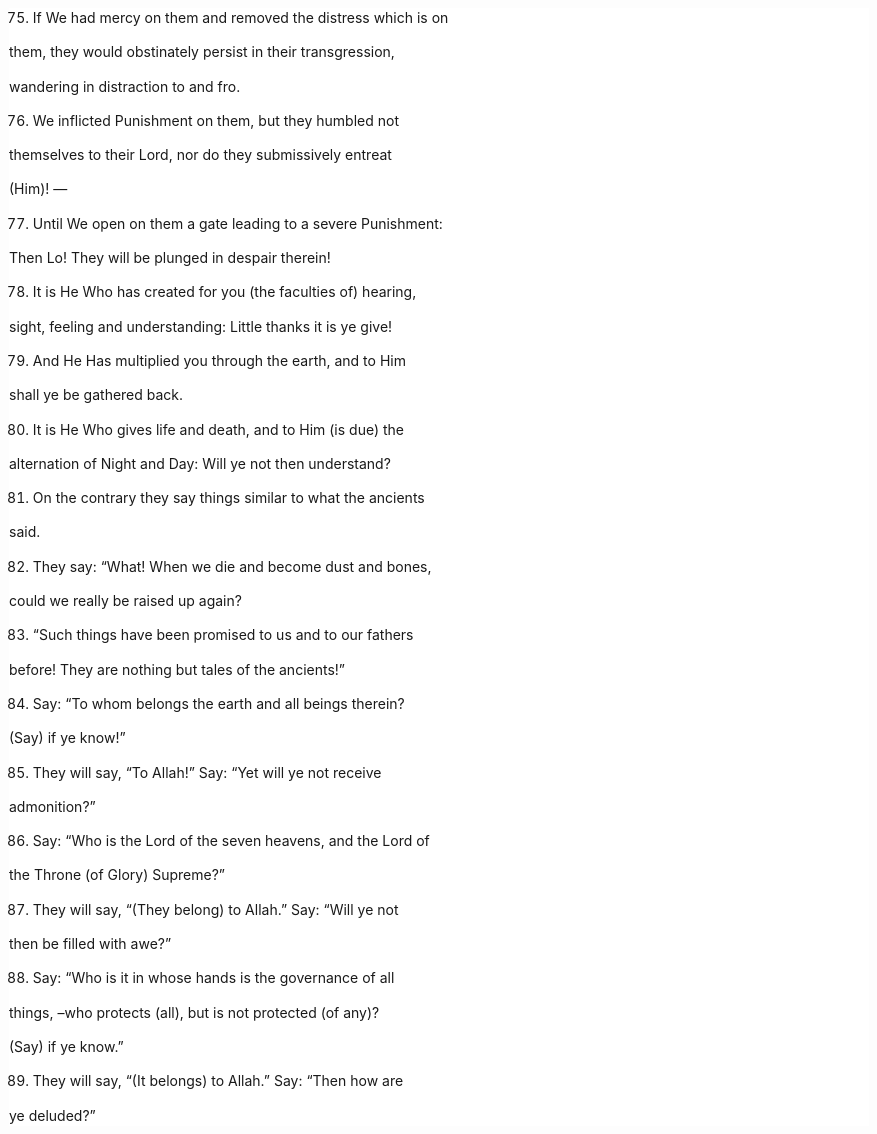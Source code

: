 75. If We had mercy on them and removed the distress which is on

them, they would obstinately persist in their transgression,

wandering in distraction to and fro.

76. We inflicted Punishment on them, but they humbled not

themselves to their Lord, nor do they submissively entreat

(Him)! —

77. Until We open on them a gate leading to a severe Punishment:

Then Lo! They will be plunged in despair therein!

78. It is He Who has created for you (the faculties of) hearing,

sight, feeling and understanding: Little thanks it is ye give!

79. And He Has multiplied you through the earth, and to Him

shall ye be gathered back.

80. It is He Who gives life and death, and to Him (is due) the

alternation of Night and Day: Will ye not then understand?

81. On the contrary they say things similar to what the ancients

said.

82. They say: “What! When we die and become dust and bones,

could we really be raised up again?

83. “Such things have been promised to us and to our fathers

before! They are nothing but tales of the ancients!”

84. Say: “To whom belongs the earth and all beings therein?

(Say) if ye know!”

85. They will say, “To Allah!” Say: “Yet will ye not receive

admonition?”

86. Say: “Who is the Lord of the seven heavens, and the Lord of

the Throne (of Glory) Supreme?”

87. They will say, “(They belong) to Allah.” Say: “Will ye not

then be filled with awe?”

88. Say: “Who is it in whose hands is the governance of all

things, –who protects (all), but is not protected (of any)?

(Say) if ye know.”

89. They will say, “(It belongs) to Allah.” Say: “Then how are

ye deluded?”
